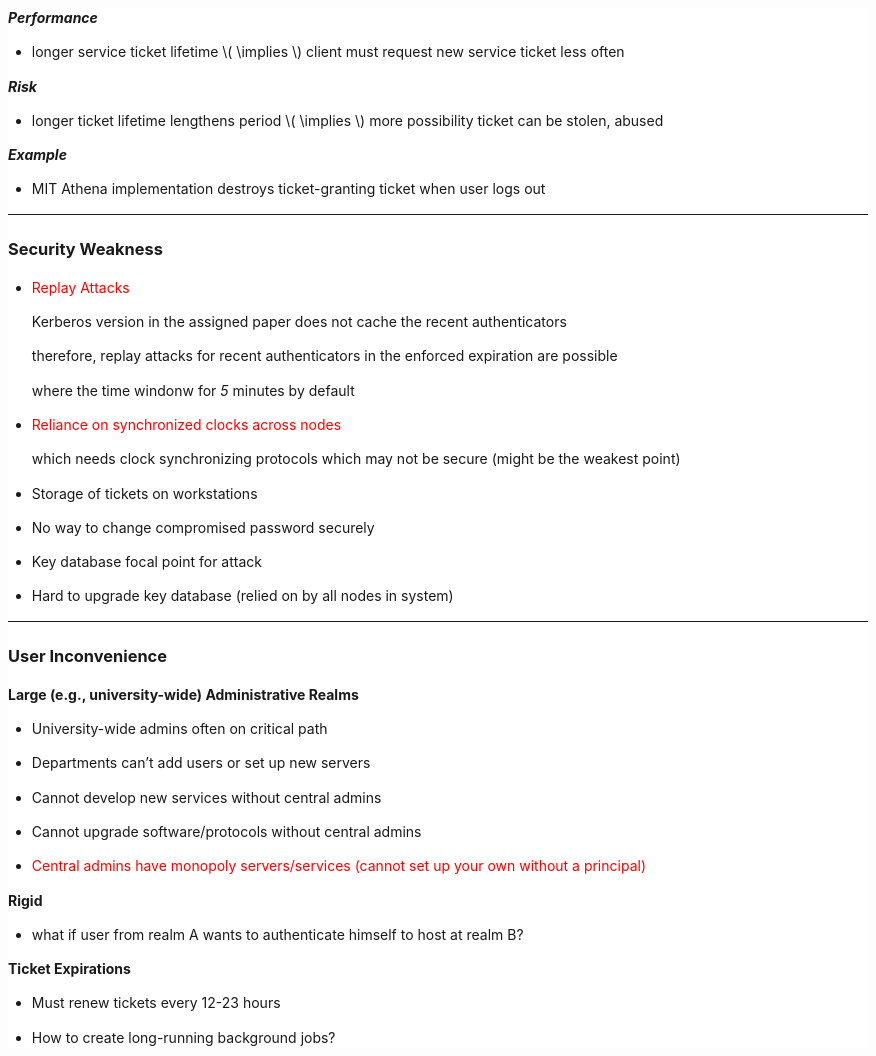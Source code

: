 ***Performance*** 

- longer service ticket lifetime \\( \implies \\) client must request new service ticket less often

***Risk***

- longer ticket lifetime lengthens period \\( \implies \\) more possibility ticket can be stolen, abused

***Example*** 

- MIT Athena implementation destroys ticket-granting ticket when user logs out

---
### Security Weakness

- <span style="color:Red">Replay Attacks</span>

    Kerberos version in the assigned paper does not cache the recent authenticators
    
    therefore, replay attacks for recent authenticators in the enforced expiration are possible
    
    where the time windonw for *5* minutes by default
    
- <span style="color:Red">Reliance on synchronized clocks across nodes</span>

    which needs clock synchronizing protocols which may not be secure (might be the weakest point)
    
- Storage of tickets on workstations

- No way to change compromised password securely

- Key database focal point for attack

- Hard to upgrade key database (relied on by all nodes in system)

---
### User Inconvenience

**Large (e.g., university-wide) Administrative Realms**

- University-wide admins often on critical path

- Departments can’t add users or set up new servers

- Cannot develop new services without central admins

- Cannot upgrade software/protocols without central admins

- <span style="color:Red">Central admins have monopoly servers/services (cannot set up your own without a principal)</span>

**Rigid** 

- what if user from realm A wants to authenticate himself to host at realm B?

**Ticket Expirations**

- Must renew tickets every 12-23 hours

- How to create long-running background jobs?